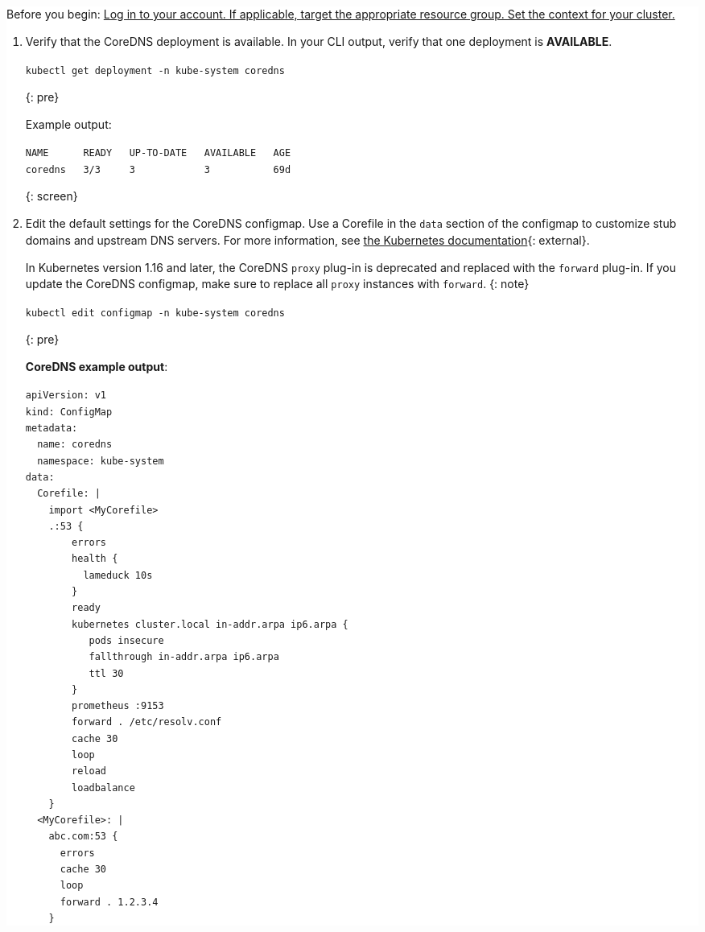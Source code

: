 Before you begin: [Log in to your account. If applicable, target the appropriate resource group. Set the context for your cluster.](/docs/containers?topic=containers-cs_cli_install#cs_cli_configure)

1.  Verify that the CoreDNS deployment is available. In your CLI output, verify that one deployment is **AVAILABLE**.
    ```
    kubectl get deployment -n kube-system coredns
    ```
    {: pre}

    Example output:
    ```
    NAME      READY   UP-TO-DATE   AVAILABLE   AGE
    coredns   3/3     3            3           69d
    ```
    {: screen}
2.  Edit the default settings for the CoreDNS configmap. Use a Corefile in the `data` section of the configmap to customize stub domains and upstream DNS servers. For more information, see [the Kubernetes documentation](https://kubernetes.io/docs/tasks/administer-cluster/dns-custom-nameservers/#coredns){: external}.

    In Kubernetes version 1.16 and later, the CoreDNS `proxy` plug-in is deprecated and replaced with the `forward` plug-in. If you update the CoreDNS configmap, make sure to replace all `proxy` instances with `forward`.
    {: note}

    ```
    kubectl edit configmap -n kube-system coredns
    ```
    {: pre}

    **CoreDNS example output**:
      ```
      apiVersion: v1
      kind: ConfigMap
      metadata:
        name: coredns
        namespace: kube-system
      data:
        Corefile: |
          import <MyCorefile>
          .:53 {
              errors
              health {
                lameduck 10s
              }
              ready
              kubernetes cluster.local in-addr.arpa ip6.arpa {
                 pods insecure
                 fallthrough in-addr.arpa ip6.arpa
                 ttl 30
              }
              prometheus :9153
              forward . /etc/resolv.conf
              cache 30
              loop
              reload
              loadbalance
          }
        <MyCorefile>: |
          abc.com:53 {
            errors
            cache 30
            loop
            forward . 1.2.3.4
          }